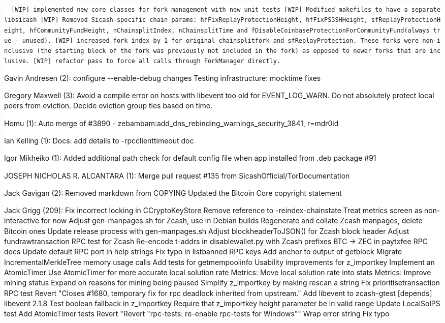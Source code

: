       [WIP] implemented new core classes for fork management with new unit tests [WIP] Modified makefiles to have a separate libsicash [WIP] Removed Sicash-specific chain params: hfFixReplayProtectionHeight, hfFixPS3SHHeight, sfReplayProtectionHeight, hfCommunityFundHeight, nChainsplitIndex, nChainsplitTime and fDisableCoinbaseProtectionForCommunityFund(always true - unused). [WIP] increased fork index by 1 for original chainsplitfork and sfReplayProtection. These forks were non-inclusive (the starting block of the fork was previously not included in the fork) as opposed to newer forks that are inclusive. [WIP] refactor pass to force all calls through ForkManager directly.

Gavin Andresen (2):
      configure --enable-debug changes
      Testing infrastructure: mocktime fixes

Gregory Maxwell (3):
      Avoid a compile error on hosts with libevent too old for EVENT_LOG_WARN.
      Do not absolutely protect local peers from eviction.
      Decide eviction group ties based on time.

Homu (1):
      Auto merge of #3890 - zebambam:add_dns_rebinding_warnings_security_3841, r=mdr0id

Ian Kelling (1):
      Docs: add details to -rpcclienttimeout doc

Igor Mikheiko (1):
      Added additional path check for default config file when app installed from .deb package #91

JOSEPH NICHOLAS R. ALCANTARA (1):
      Merge pull request #135 from SicashOfficial/TorDocumentation

Jack Gavigan (2):
      Removed markdown from COPYING
      Updated the Bitcoin Core copyright statement

Jack Grigg (209):
      Fix incorrect locking in CCryptoKeyStore
      Remove reference to -reindex-chainstate
      Treat metrics screen as non-interactive for now
      Adjust gen-manpages.sh for Zcash, use in Debian builds
      Regenerate and collate Zcash manpages, delete Bitcoin ones
      Update release process with gen-manpages.sh
      Adjust blockheaderToJSON() for Zcash block header
      Adjust fundrawtransaction RPC test for Zcash
      Re-encode t-addrs in disablewallet.py with Zcash prefixes
      BTC -> ZEC in paytxfee RPC docs
      Update default RPC port in help strings
      Fix typo in listbanned RPC keys
      Add anchor to output of getblock
      Migrate IncrementalMerkleTree memory usage calls
      Add tests for getmempoolinfo
      Usability improvements for z_importkey
      Implement an AtomicTimer
      Use AtomicTimer for more accurate local solution rate
      Metrics: Move local solution rate into stats
      Metrics: Improve mining status
      Expand on reasons for mining being paused
      Simplify z_importkey by making rescan a string
      Fix prioritisetransaction RPC test
      Revert "Closes #1680, temporary fix for rpc deadlock inherited from upstream."
      Add libevent to zcash-gtest
      [depends] libevent 2.1.8
      Test boolean fallback in z_importkey
      Require that z_importkey height parameter be in valid range
      Update LocalSolPS test
      Add AtomicTimer tests
      Revert "Revert "rpc-tests: re-enable rpc-tests for Windows""
      Wrap error string
      Fix typo